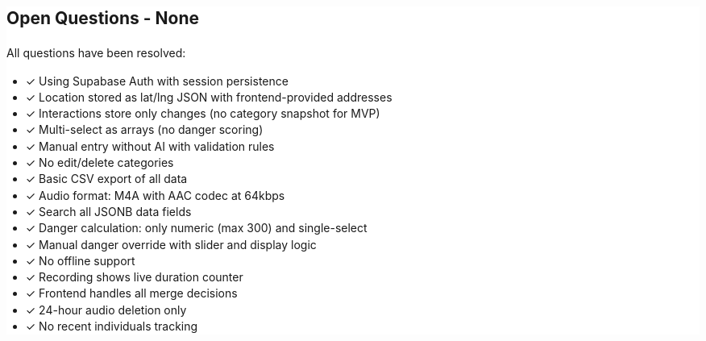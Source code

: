 ## Open Questions - None

All questions have been resolved:
- ✓ Using Supabase Auth with session persistence
- ✓ Location stored as lat/lng JSON with frontend-provided addresses
- ✓ Interactions store only changes (no category snapshot for MVP)
- ✓ Multi-select as arrays (no danger scoring)
- ✓ Manual entry without AI with validation rules
- ✓ No edit/delete categories
- ✓ Basic CSV export of all data
- ✓ Audio format: M4A with AAC codec at 64kbps
- ✓ Search all JSONB data fields
- ✓ Danger calculation: only numeric (max 300) and single-select
- ✓ Manual danger override with slider and display logic
- ✓ No offline support
- ✓ Recording shows live duration counter
- ✓ Frontend handles all merge decisions
- ✓ 24-hour audio deletion only
- ✓ No recent individuals tracking